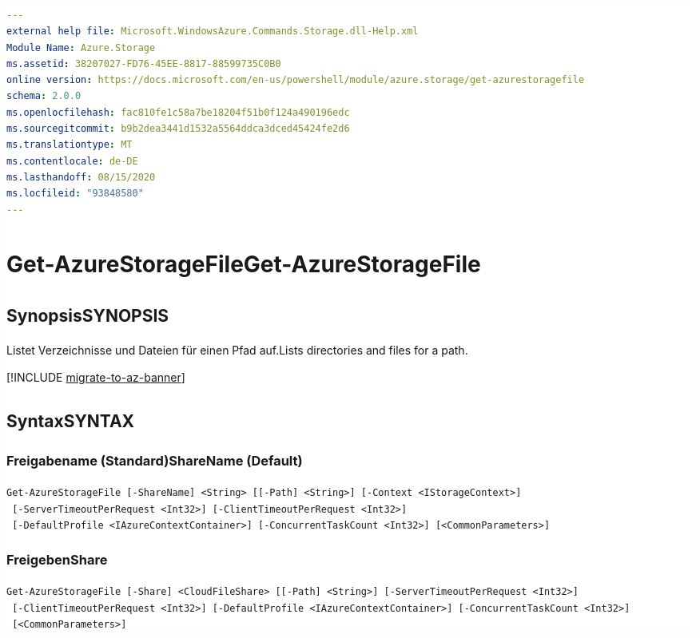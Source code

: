```yaml
---
external help file: Microsoft.WindowsAzure.Commands.Storage.dll-Help.xml
Module Name: Azure.Storage
ms.assetid: 38207027-FD76-45EE-8817-88599735C0B0
online version: https://docs.microsoft.com/en-us/powershell/module/azure.storage/get-azurestoragefile
schema: 2.0.0
ms.openlocfilehash: fac810fe1c58a7be18204f51b0f124a490196edc
ms.sourcegitcommit: b9b2dea3441d1532a5564ddca3dced45424fe2d6
ms.translationtype: MT
ms.contentlocale: de-DE
ms.lasthandoff: 08/15/2020
ms.locfileid: "93848580"
---
```

# <span data-ttu-id="0f554-101">Get-AzureStorageFile</span><span class="sxs-lookup"><span data-stu-id="0f554-101">Get-AzureStorageFile</span></span>

## <span data-ttu-id="0f554-102">Synopsis</span><span class="sxs-lookup"><span data-stu-id="0f554-102">SYNOPSIS</span></span>
<span data-ttu-id="0f554-103">Listet Verzeichnisse und Dateien für einen Pfad auf.</span><span class="sxs-lookup"><span data-stu-id="0f554-103">Lists directories and files for a path.</span></span>

[!INCLUDE [migrate-to-az-banner](../../includes/migrate-to-az-banner.md)]

## <span data-ttu-id="0f554-104">Syntax</span><span class="sxs-lookup"><span data-stu-id="0f554-104">SYNTAX</span></span>

### <span data-ttu-id="0f554-105">Freigabename (Standard)</span><span class="sxs-lookup"><span data-stu-id="0f554-105">ShareName (Default)</span></span>
```
Get-AzureStorageFile [-ShareName] <String> [[-Path] <String>] [-Context <IStorageContext>]
 [-ServerTimeoutPerRequest <Int32>] [-ClientTimeoutPerRequest <Int32>]
 [-DefaultProfile <IAzureContextContainer>] [-ConcurrentTaskCount <Int32>] [<CommonParameters>]
```

### <span data-ttu-id="0f554-106">Freigeben</span><span class="sxs-lookup"><span data-stu-id="0f554-106">Share</span></span>
```
Get-AzureStorageFile [-Share] <CloudFileShare> [[-Path] <String>] [-ServerTimeoutPerRequest <Int32>]
 [-ClientTimeoutPerRequest <Int32>] [-DefaultProfile <IAzureContextContainer>] [-ConcurrentTaskCount <Int32>]
 [<CommonParameters>]
```
